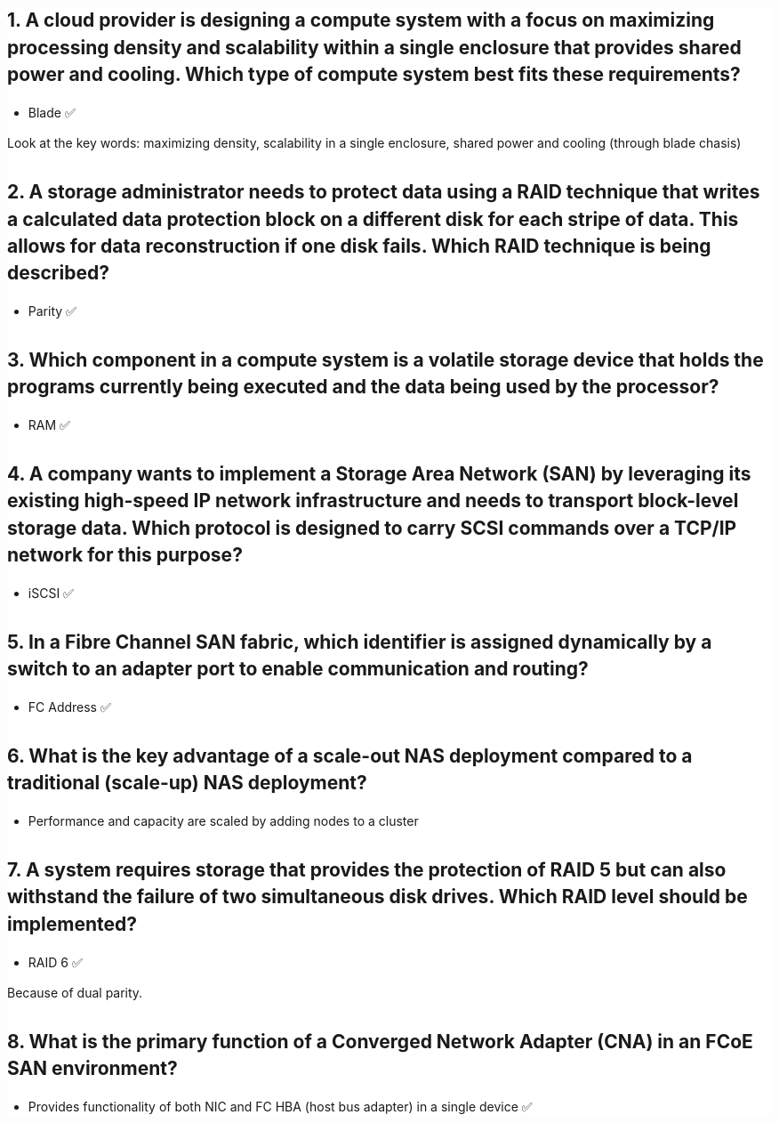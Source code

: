 ## 1. A cloud provider is designing a compute system with a focus on maximizing processing density and scalability within a single enclosure that provides shared power and cooling. Which type of compute system best fits these requirements?
- Blade ✅

Look at the key words: maximizing density, scalability in a single enclosure, shared power and cooling (through blade chasis)

## 2. A storage administrator needs to protect data using a RAID technique that writes a calculated data protection block on a different disk for each stripe of data. This allows for data reconstruction if one disk fails. Which RAID technique is being described?
- Parity ✅

## 3. Which component in a compute system is a volatile storage device that holds the programs currently being executed and the data being used by the processor?
- RAM ✅

## 4. A company wants to implement a Storage Area Network (SAN) by leveraging its existing high-speed IP network infrastructure and needs to transport block-level storage data. Which protocol is designed to carry SCSI commands over a TCP/IP network for this purpose?
- iSCSI ✅

## 5. In a Fibre Channel SAN fabric, which identifier is assigned dynamically by a switch to an adapter port to enable communication and routing?
- FC Address ✅

## 6. What is the key advantage of a scale-out NAS deployment compared to a traditional (scale-up) NAS deployment?
- Performance and capacity are scaled by adding nodes to a cluster

## 7. A system requires storage that provides the protection of RAID 5 but can also withstand the failure of two simultaneous disk drives. Which RAID level should be implemented?
- RAID 6 ✅

Because of dual parity. 

## 8. What is the primary function of a Converged Network Adapter (CNA) in an FCoE SAN environment?
- Provides functionality of both NIC and FC HBA (host bus adapter) in a single device ✅

